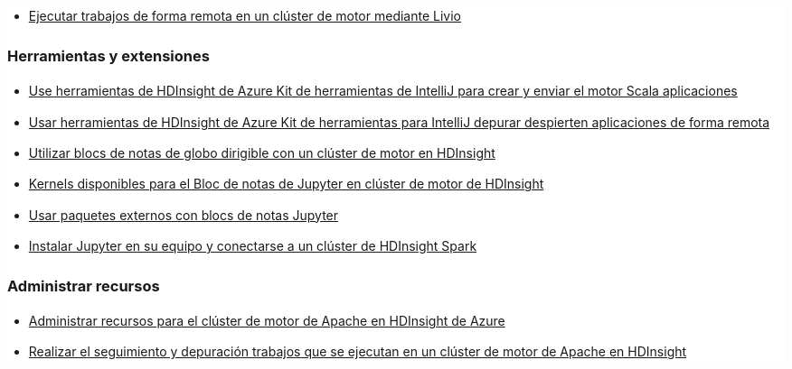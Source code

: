 * [Ejecutar trabajos de forma remota en un clúster de motor mediante Livio](hdinsight-apache-spark-livy-rest-interface.md)

### <a name="tools-and-extensions"></a>Herramientas y extensiones

* [Use herramientas de HDInsight de Azure Kit de herramientas de IntelliJ para crear y enviar el motor Scala aplicaciones](hdinsight-apache-spark-intellij-tool-plugin.md)

* [Usar herramientas de HDInsight de Azure Kit de herramientas para IntelliJ depurar despierten aplicaciones de forma remota](hdinsight-apache-spark-intellij-tool-plugin-debug-jobs-remotely.md)

* [Utilizar blocs de notas de globo dirigible con un clúster de motor en HDInsight](hdinsight-apache-spark-use-zeppelin-notebook.md)

* [Kernels disponibles para el Bloc de notas de Jupyter en clúster de motor de HDInsight](hdinsight-apache-spark-jupyter-notebook-kernels.md)

* [Usar paquetes externos con blocs de notas Jupyter](hdinsight-apache-spark-jupyter-notebook-use-external-packages.md)

* [Instalar Jupyter en su equipo y conectarse a un clúster de HDInsight Spark](hdinsight-apache-spark-jupyter-notebook-install-locally.md)

### <a name="manage-resources"></a>Administrar recursos

* [Administrar recursos para el clúster de motor de Apache en HDInsight de Azure](hdinsight-apache-spark-resource-manager.md)

* [Realizar el seguimiento y depuración trabajos que se ejecutan en un clúster de motor de Apache en HDInsight](hdinsight-apache-spark-job-debugging.md)
